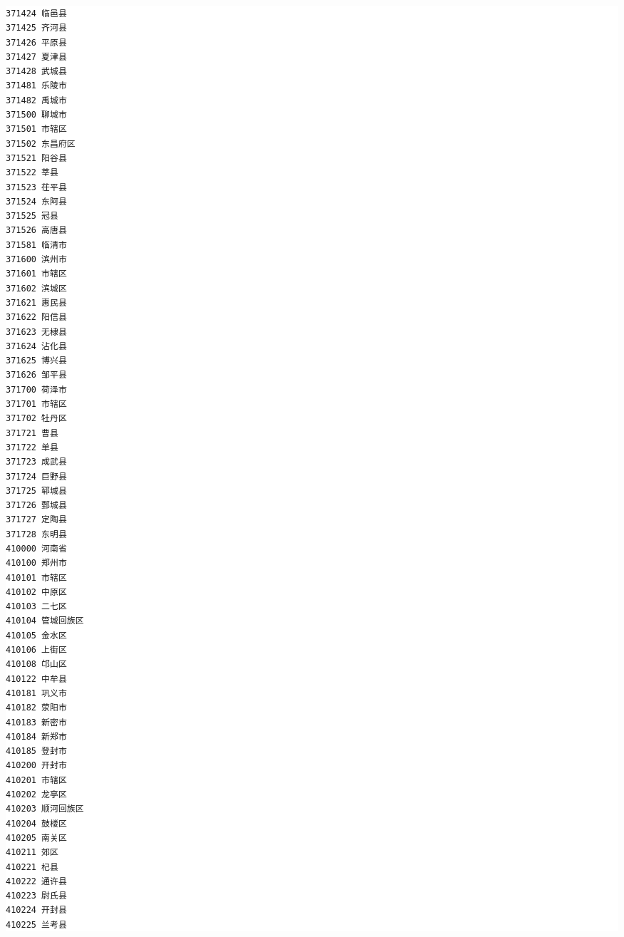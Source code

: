     371424 临邑县
    371425 齐河县
    371426 平原县
    371427 夏津县
    371428 武城县
    371481 乐陵市
    371482 禹城市
    371500 聊城市
    371501 市辖区
    371502 东昌府区
    371521 阳谷县
    371522 莘县
    371523 茌平县
    371524 东阿县
    371525 冠县
    371526 高唐县
    371581 临清市
    371600 滨州市
    371601 市辖区
    371602 滨城区
    371621 惠民县
    371622 阳信县
    371623 无棣县
    371624 沾化县
    371625 博兴县
    371626 邹平县
    371700 荷泽市
    371701 市辖区
    371702 牡丹区
    371721 曹县
    371722 单县
    371723 成武县
    371724 巨野县
    371725 郓城县
    371726 鄄城县
    371727 定陶县
    371728 东明县
    410000 河南省
    410100 郑州市
    410101 市辖区
    410102 中原区
    410103 二七区
    410104 管城回族区
    410105 金水区
    410106 上街区
    410108 邙山区
    410122 中牟县
    410181 巩义市
    410182 荥阳市
    410183 新密市
    410184 新郑市
    410185 登封市
    410200 开封市
    410201 市辖区
    410202 龙亭区
    410203 顺河回族区
    410204 鼓楼区
    410205 南关区
    410211 郊区
    410221 杞县
    410222 通许县
    410223 尉氏县
    410224 开封县
    410225 兰考县